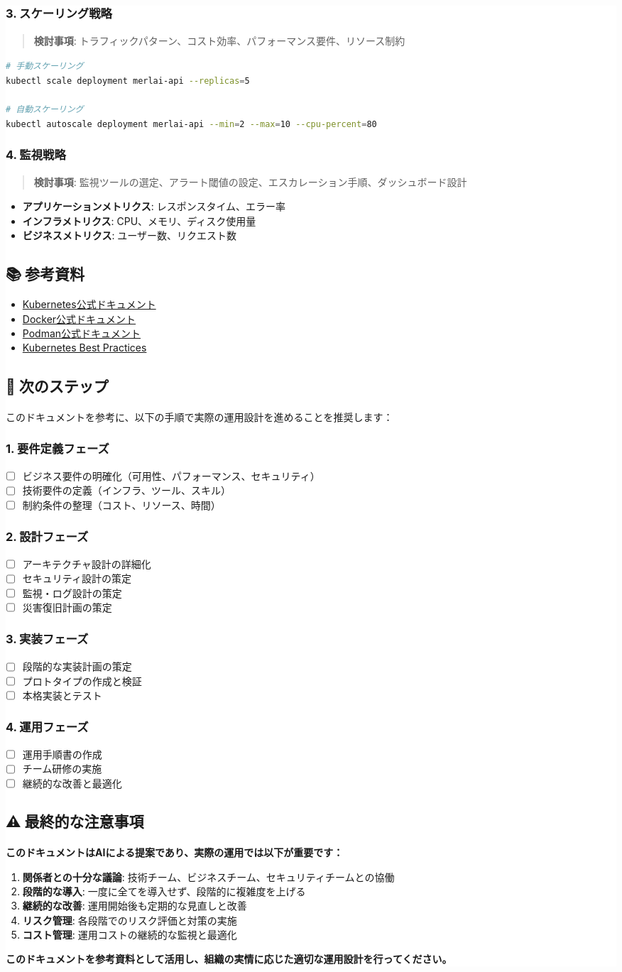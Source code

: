 ### 3. スケーリング戦略

> **検討事項**: トラフィックパターン、コスト効率、パフォーマンス要件、リソース制約
```bash
# 手動スケーリング
kubectl scale deployment merlai-api --replicas=5

# 自動スケーリング
kubectl autoscale deployment merlai-api --min=2 --max=10 --cpu-percent=80
```

### 4. 監視戦略

> **検討事項**: 監視ツールの選定、アラート閾値の設定、エスカレーション手順、ダッシュボード設計
- **アプリケーションメトリクス**: レスポンスタイム、エラー率
- **インフラメトリクス**: CPU、メモリ、ディスク使用量
- **ビジネスメトリクス**: ユーザー数、リクエスト数

## 📚 参考資料

- [Kubernetes公式ドキュメント](https://kubernetes.io/docs/)
- [Docker公式ドキュメント](https://docs.docker.com/)
- [Podman公式ドキュメント](https://podman.io/getting-started/)
- [Kubernetes Best Practices](https://kubernetes.io/docs/concepts/configuration/overview/)

## 🚀 次のステップ

このドキュメントを参考に、以下の手順で実際の運用設計を進めることを推奨します：

### 1. 要件定義フェーズ
- [ ] ビジネス要件の明確化（可用性、パフォーマンス、セキュリティ）
- [ ] 技術要件の定義（インフラ、ツール、スキル）
- [ ] 制約条件の整理（コスト、リソース、時間）

### 2. 設計フェーズ
- [ ] アーキテクチャ設計の詳細化
- [ ] セキュリティ設計の策定
- [ ] 監視・ログ設計の策定
- [ ] 災害復旧計画の策定

### 3. 実装フェーズ
- [ ] 段階的な実装計画の策定
- [ ] プロトタイプの作成と検証
- [ ] 本格実装とテスト

### 4. 運用フェーズ
- [ ] 運用手順書の作成
- [ ] チーム研修の実施
- [ ] 継続的な改善と最適化

## ⚠️ 最終的な注意事項

**このドキュメントはAIによる提案であり、実際の運用では以下が重要です：**

1. **関係者との十分な議論**: 技術チーム、ビジネスチーム、セキュリティチームとの協働
2. **段階的な導入**: 一度に全てを導入せず、段階的に複雑度を上げる
3. **継続的な改善**: 運用開始後も定期的な見直しと改善
4. **リスク管理**: 各段階でのリスク評価と対策の実施
5. **コスト管理**: 運用コストの継続的な監視と最適化

**このドキュメントを参考資料として活用し、組織の実情に応じた適切な運用設計を行ってください。** 